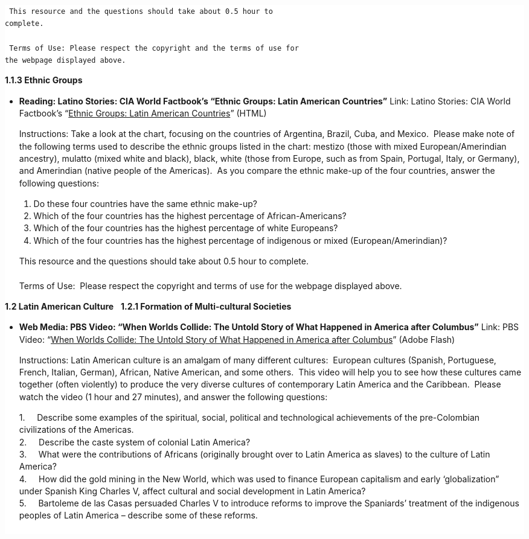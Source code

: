      This resource and the questions should take about 0.5 hour to
    complete.  
        
     Terms of Use: Please respect the copyright and the terms of use for
    the webpage displayed above.

**1.1.3 Ethnic Groups** <span id="1.1.3"></span> 
-   **Reading: Latino Stories: CIA World Factbook’s “Ethnic Groups:
    Latin American Countries”**
    Link: Latino Stories: CIA World Factbook’s “[Ethnic Groups: Latin
    American
    Countries](http://latinostories.com/Latin_America_Resources/Latin_American_Ethnic_Groups.htm)”
    (HTML)  
      
     Instructions: Take a look at the chart, focusing on the countries
    of Argentina, Brazil, Cuba, and Mexico.  Please make note of the
    following terms used to describe the ethnic groups listed in the
    chart: mestizo (those with mixed European/Amerindian ancestry),
    mulatto (mixed white and black), black, white (those from Europe,
    such as from Spain, Portugal, Italy, or Germany), and Amerindian
    (native people of the Americas).  As you compare the ethnic make-up
    of the four countries, answer the following questions:  
      
     1. Do these four countries have the same ethnic make-up?  
     2. Which of the four countries has the highest percentage of
    African-Americans?  
     3. Which of the four countries has the highest percentage of white
    Europeans?  
     4. Which of the four countries has the highest percentage of
    indigenous or mixed (European/Amerindian)?  
      
     This resource and the questions should take about 0.5 hour to
    complete.  
        
     Terms of Use:  Please respect the copyright and terms of use for
    the webpage displayed above.

**1.2 Latin American Culture** <span id="1.2"></span> 
**1.2.1 Formation of Multi-cultural Societies** <span
id="1.2.1"></span> 
-   **Web Media: PBS Video: “When Worlds Collide: The Untold Story of
    What Happened in America after Columbus”**
    Link: PBS Video: “[When Worlds Collide: The Untold Story of What
    Happened in America after
    Columbus](http://video.pbs.org/video/1580409782/)” (Adobe Flash)  
      
     Instructions: Latin American culture is an amalgam of many
    different cultures:  European cultures (Spanish, Portuguese, French,
    Italian, German), African, Native American, and some others.  This
    video will help you to see how these cultures came together (often
    violently) to produce the very diverse cultures of contemporary
    Latin America and the Caribbean.  Please watch the video (1 hour and
    27 minutes), and answer the following questions:  
      
     1.     Describe some examples of the spiritual, social, political
    and technological achievements of the pre-Colombian civilizations of
    the Americas.  
     2.     Describe the caste system of colonial Latin America?  
     3.     What were the contributions of Africans (originally brought
    over to Latin America as slaves) to the culture of Latin America?  
     4.     How did the gold mining in the New World, which was used to
    finance European capitalism and early ‘globalization” under Spanish
    King Charles V, affect cultural and social development in Latin
    America?  
     5.     Bartoleme de las Casas persuaded Charles V to introduce
    reforms to improve the Spaniards’ treatment of the indigenous
    peoples of Latin America – describe some of these reforms.  
        